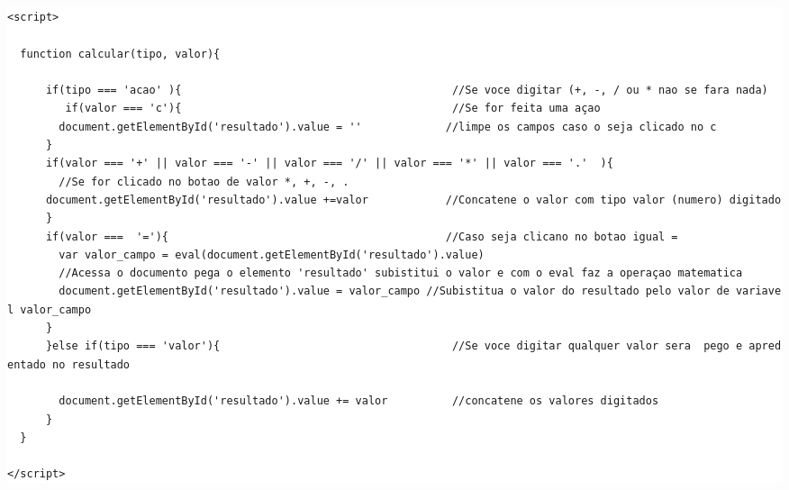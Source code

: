     <script>
    
      function calcular(tipo, valor){

          if(tipo === 'acao' ){                                          //Se voce digitar (+, -, / ou * nao se fara nada)
             if(valor === 'c'){                                          //Se for feita uma açao
            document.getElementById('resultado').value = ''             //limpe os campos caso o seja clicado no c
          }
          if(valor === '+' || valor === '-' || valor === '/' || valor === '*' || valor === '.'  ){ 
            //Se for clicado no botao de valor *, +, -, .
          document.getElementById('resultado').value +=valor            //Concatene o valor com tipo valor (numero) digitado
          }
          if(valor ===  '='){                                           //Caso seja clicano no botao igual =
            var valor_campo = eval(document.getElementById('resultado').value) 
            //Acessa o documento pega o elemento 'resultado' subistitui o valor e com o eval faz a operaçao matematica
            document.getElementById('resultado').value = valor_campo //Subistitua o valor do resultado pelo valor de variavel valor_campo
          }
          }else if(tipo === 'valor'){                                    //Se voce digitar qualquer valor sera  pego e apredentado no resultado
    
            document.getElementById('resultado').value += valor          //concatene os valores digitados
          } 
      }
      
    </script>
  </body>	

</html>
